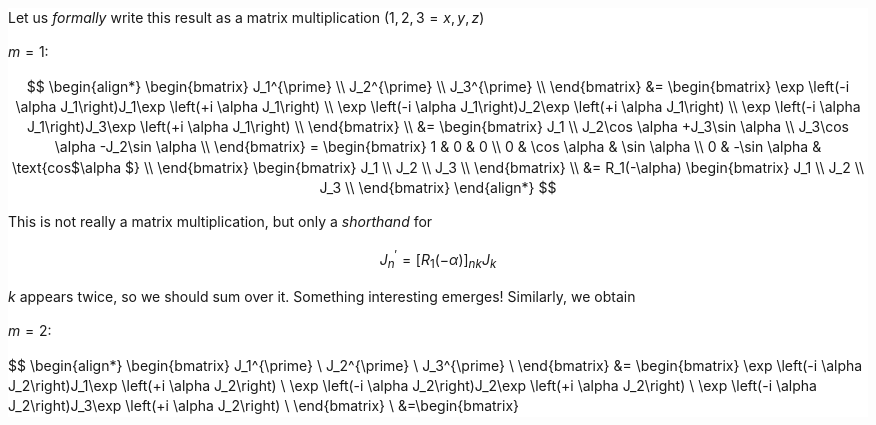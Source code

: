 Let us *formally* write this result as a matrix multiplication
($1,2,3=x,y,z$)

$m=1$:

$$
\begin{align*}
    \begin{bmatrix}
        J_1^{\prime} \\
        J_2^{\prime} \\
        J_3^{\prime} \\
    \end{bmatrix}
    &= \begin{bmatrix}
        \exp \left(-i \alpha  J_1\right)J_1\exp \left(+i \alpha  J_1\right) \\
        \exp \left(-i \alpha  J_1\right)J_2\exp \left(+i \alpha  J_1\right) \\
        \exp \left(-i \alpha  J_1\right)J_3\exp \left(+i \alpha  J_1\right) \\
    \end{bmatrix}
    \\
    &= \begin{bmatrix}
        J_1 \\
        J_2\cos  \alpha +J_3\sin  \alpha  \\
        J_3\cos  \alpha -J_2\sin  \alpha  \\
    \end{bmatrix}
    = \begin{bmatrix}
        1 & 0 & 0 \\
        0 & \cos  \alpha  & \sin  \alpha  \\
        0 & -\sin  \alpha  & \text{cos$\alpha $} \\
    \end{bmatrix}
    \begin{bmatrix}
        J_1 \\
        J_2 \\
        J_3 \\
    \end{bmatrix}
    \\
    &= R_1(-\alpha) \begin{bmatrix}
        J_1 \\
        J_2 \\
        J_3 \\
    \end{bmatrix}
\end{align*}
$$

This is not really a matrix multiplication, but only a *shorthand* for

$$
J_n^{\prime}=\left[R_1(-\alpha)\right]_{n k}J_k
$$

$k$ appears twice, so we should sum over it. Something interesting
emerges! Similarly, we obtain

$m=2$:

$$
\begin{align*}
    \begin{bmatrix}
        J_1^{\prime} \\
        J_2^{\prime} \\
        J_3^{\prime} \\
    \end{bmatrix}
    &= \begin{bmatrix}
        \exp \left(-i \alpha  J_2\right)J_1\exp \left(+i \alpha  J_2\right) \\
        \exp \left(-i \alpha  J_2\right)J_2\exp \left(+i \alpha  J_2\right) \\
        \exp \left(-i \alpha  J_2\right)J_3\exp \left(+i \alpha  J_2\right) \\
    \end{bmatrix}
    \\
    &=\begin{bmatrix}